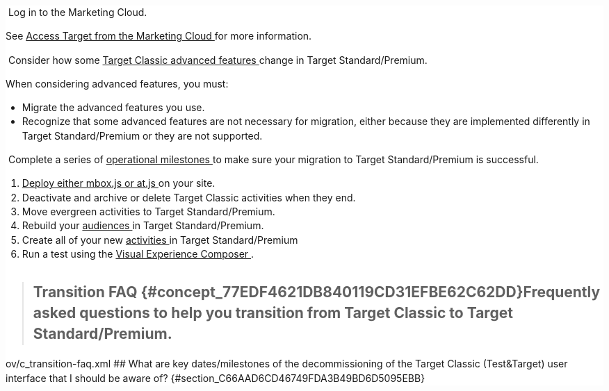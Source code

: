   <tr> 
   <td colname="col1"> <img href="../a4t/graphics/step2_icon.png" id="image_41D6C134EAD548C1980D1C56CC4CB7D0" /> </td> 
   <td colname="col2"> Log in to the Marketing Cloud. </td> 
   <td colname="col3"> <p>See <a href="c_getting_started.xml#task_5467C72DAFCB4BB583762CAAFC00A5CF" format="dita" scope="local"> Access Target from the Marketing Cloud </a> for more information. </p> </td> 
  </tr> 
  <tr> 
   <td colname="col1"> <img href="../a4t/graphics/step3_icon.png" id="image_D31FE4FDBC7141C292D5AD2B00F400F8" /> </td> 
   <td colname="col2"> Consider how some <a href="c_target-transition-classic-to-standard.xml#concept_D8DB7801889A464D9197A739F7B185A7" format="dita" scope="local"> Target Classic advanced features </a> change in Target Standard/Premium. </td> 
   <td colname="col3"> <p>When considering advanced features, you must: </p> <p> 
     <ul id="ul_B434B4D469084E18B2E924A85587AE34"> 
      <li id="li_9526E63734254CAB85C6D8FA121265B2">Migrate the advanced features you use. </li> 
      <li id="li_E6E18351C9E24DB79102566B7E8D4548">Recognize that some advanced features are not necessary for migration, either because they are implemented differently in Target Standard/Premium or they are not supported. </li> 
     </ul> </p> </td> 
  </tr> 
  <tr> 
   <td colname="col1"> <img href="../a4t/graphics/step4_icon.png" id="image_4C429EEA1589439CB117348B2EEF4409" /> </td> 
   <td colname="col2"> Complete a series of <a href="c_target-transition-classic-to-standard.xml#concept_E0415E44D209458DA30D8A207D08048E" format="dita" scope="local"> operational milestones </a> to make sure your migration to Target Standard/Premium is successful. </td> 
   <td colname="col3"> <p> 
     <ol id="ol_856FDD76806C46A48F71C8ACAE09C7AD"> 
      <li id="li_1A8D0414D37A4BDBB8A65C24435C3AF9"> <a href="../ov2/c_target-implement.xml#concept_60B748DE4293488F917E8F1FA4C7E9EB" format="dita" scope="local"> Deploy either mbox.js or at.js </a> on your site. </li> 
      <li id="li_B03B24268B694738988CD249553D95BB">Deactivate and archive or delete Target Classic activities when they end. </li> 
      <li id="li_F72684DBE4B7443CA79B3C1BBB1E10AB">Move evergreen activities to Target Standard/Premium. </li> 
      <li id="li_713D296DCD944C739C74142C7D4A1F88">Rebuild your <a href="../target/c_audiences.xml#concept_65BE870D290E412D8BBF557EEA67C271" format="dita" scope="local"> audiences </a> in Target Standard/Premium. </li> 
      <li id="li_4CA965C210124C31AF925362E5214345">Create all of your new <a href="../target/c_activities.xml#concept_D317A95A1AB54674BA7AB65C7985BA03" format="dita" scope="local"> activities </a> in Target Standard/Premium </li> 
      <li id="li_A8EA4D8E564841299EE0E5BCA016A638">Run a test using the <a href="../target/c_experiences.xml#concept_A2E10F6AFB3D4AEAB6951EE14688848D" format="dita" scope="local"> Visual Experience Composer </a>. </li> 
     </ol> </p> </td> 
  </tr> 
 </tbody> 
</table>

>## Transition FAQ {#concept_77EDF4621DB840119CD31EFBE62C62DD}Frequently asked questions to help you transition from Target Classic to Target Standard/Premium. 
<draft-comment otherprops="merge">
  ov/c_transition-faq.xml 
</draft-comment>
## What are key dates/milestones of the decommissioning of the Target Classic (Test&amp;Target) user interface that I should be aware of? {#section_C66AAD6CD46749FDA3B49BD6D5095EBB}
